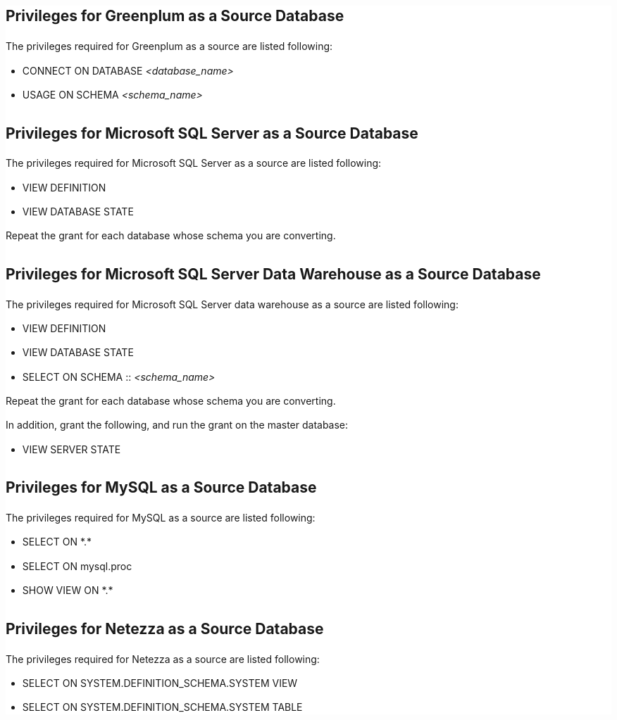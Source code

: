 ## Privileges for Greenplum as a Source Database<a name="GettingStarted.Privs.Sources.Greenplum"></a>

The privileges required for Greenplum as a source are listed following: 

+ CONNECT ON DATABASE *<database\_name>* 

+ USAGE ON SCHEMA *<schema\_name>* 

## Privileges for Microsoft SQL Server as a Source Database<a name="GettingStarted.Privs.Sources.MSSQL"></a>

The privileges required for Microsoft SQL Server as a source are listed following: 

+ VIEW DEFINITION 

+ VIEW DATABASE STATE 

Repeat the grant for each database whose schema you are converting\. 

## Privileges for Microsoft SQL Server Data Warehouse as a Source Database<a name="GettingStarted.Privs.Sources.MSSQLDW"></a>

The privileges required for Microsoft SQL Server data warehouse as a source are listed following: 

+ VIEW DEFINITION 

+ VIEW DATABASE STATE 

+ SELECT ON SCHEMA :: *<schema\_name>* 

Repeat the grant for each database whose schema you are converting\. 

In addition, grant the following, and run the grant on the master database: 

+ VIEW SERVER STATE 

## Privileges for MySQL as a Source Database<a name="GettingStarted.Privs.Sources.MySQL"></a>

The privileges required for MySQL as a source are listed following: 

+ SELECT ON \*\.\* 

+ SELECT ON mysql\.proc 

+ SHOW VIEW ON \*\.\* 

## Privileges for Netezza as a Source Database<a name="GettingStarted.Privs.Sources.Netezza"></a>

The privileges required for Netezza as a source are listed following: 

+ SELECT ON SYSTEM\.DEFINITION\_SCHEMA\.SYSTEM VIEW 

+ SELECT ON SYSTEM\.DEFINITION\_SCHEMA\.SYSTEM TABLE 
